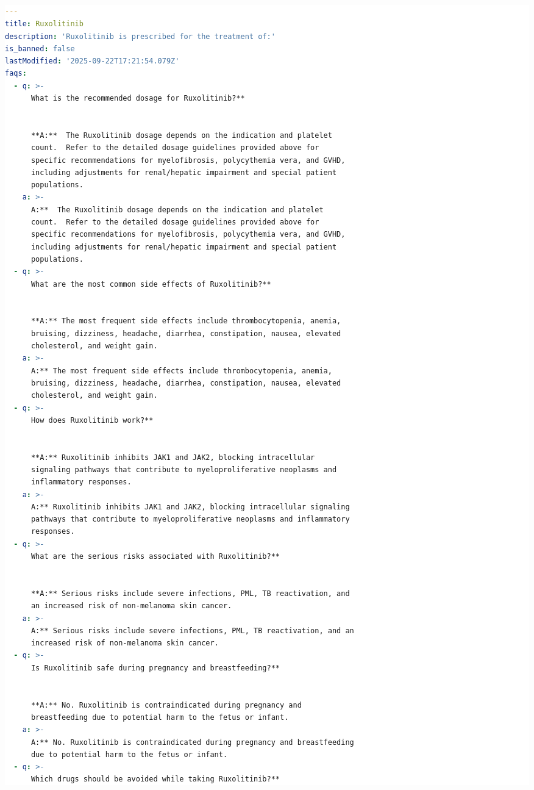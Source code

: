 ```yaml
---
title: Ruxolitinib
description: 'Ruxolitinib is prescribed for the treatment of:'
is_banned: false
lastModified: '2025-09-22T17:21:54.079Z'
faqs:
  - q: >-
      What is the recommended dosage for Ruxolitinib?**


      **A:**  The Ruxolitinib dosage depends on the indication and platelet
      count.  Refer to the detailed dosage guidelines provided above for
      specific recommendations for myelofibrosis, polycythemia vera, and GVHD,
      including adjustments for renal/hepatic impairment and special patient
      populations.
    a: >-
      A:**  The Ruxolitinib dosage depends on the indication and platelet
      count.  Refer to the detailed dosage guidelines provided above for
      specific recommendations for myelofibrosis, polycythemia vera, and GVHD,
      including adjustments for renal/hepatic impairment and special patient
      populations.
  - q: >-
      What are the most common side effects of Ruxolitinib?**


      **A:** The most frequent side effects include thrombocytopenia, anemia,
      bruising, dizziness, headache, diarrhea, constipation, nausea, elevated
      cholesterol, and weight gain.
    a: >-
      A:** The most frequent side effects include thrombocytopenia, anemia,
      bruising, dizziness, headache, diarrhea, constipation, nausea, elevated
      cholesterol, and weight gain.
  - q: >-
      How does Ruxolitinib work?**


      **A:** Ruxolitinib inhibits JAK1 and JAK2, blocking intracellular
      signaling pathways that contribute to myeloproliferative neoplasms and
      inflammatory responses.
    a: >-
      A:** Ruxolitinib inhibits JAK1 and JAK2, blocking intracellular signaling
      pathways that contribute to myeloproliferative neoplasms and inflammatory
      responses.
  - q: >-
      What are the serious risks associated with Ruxolitinib?**


      **A:** Serious risks include severe infections, PML, TB reactivation, and
      an increased risk of non-melanoma skin cancer.
    a: >-
      A:** Serious risks include severe infections, PML, TB reactivation, and an
      increased risk of non-melanoma skin cancer.
  - q: >-
      Is Ruxolitinib safe during pregnancy and breastfeeding?**


      **A:** No. Ruxolitinib is contraindicated during pregnancy and
      breastfeeding due to potential harm to the fetus or infant.
    a: >-
      A:** No. Ruxolitinib is contraindicated during pregnancy and breastfeeding
      due to potential harm to the fetus or infant.
  - q: >-
      Which drugs should be avoided while taking Ruxolitinib?**
```